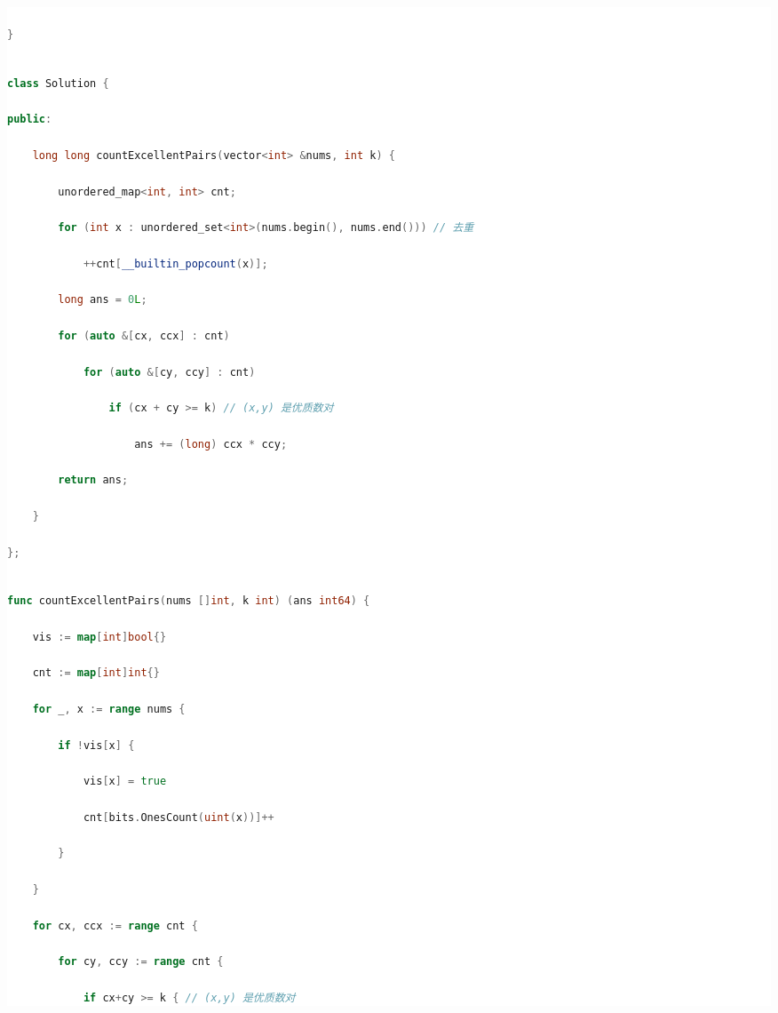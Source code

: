 ```java [sol1-Java]

}

```



```cpp [sol1-C++]

class Solution {

public:

    long long countExcellentPairs(vector<int> &nums, int k) {

        unordered_map<int, int> cnt;

        for (int x : unordered_set<int>(nums.begin(), nums.end())) // 去重

            ++cnt[__builtin_popcount(x)];

        long ans = 0L;

        for (auto &[cx, ccx] : cnt)

            for (auto &[cy, ccy] : cnt)

                if (cx + cy >= k) // (x,y) 是优质数对

                    ans += (long) ccx * ccy;

        return ans;

    }

};

```



```go [sol1-Go]

func countExcellentPairs(nums []int, k int) (ans int64) {

	vis := map[int]bool{}

	cnt := map[int]int{}

	for _, x := range nums {

		if !vis[x] {

			vis[x] = true

			cnt[bits.OnesCount(uint(x))]++

		}

	}

	for cx, ccx := range cnt {

		for cy, ccy := range cnt {

			if cx+cy >= k { // (x,y) 是优质数对
```